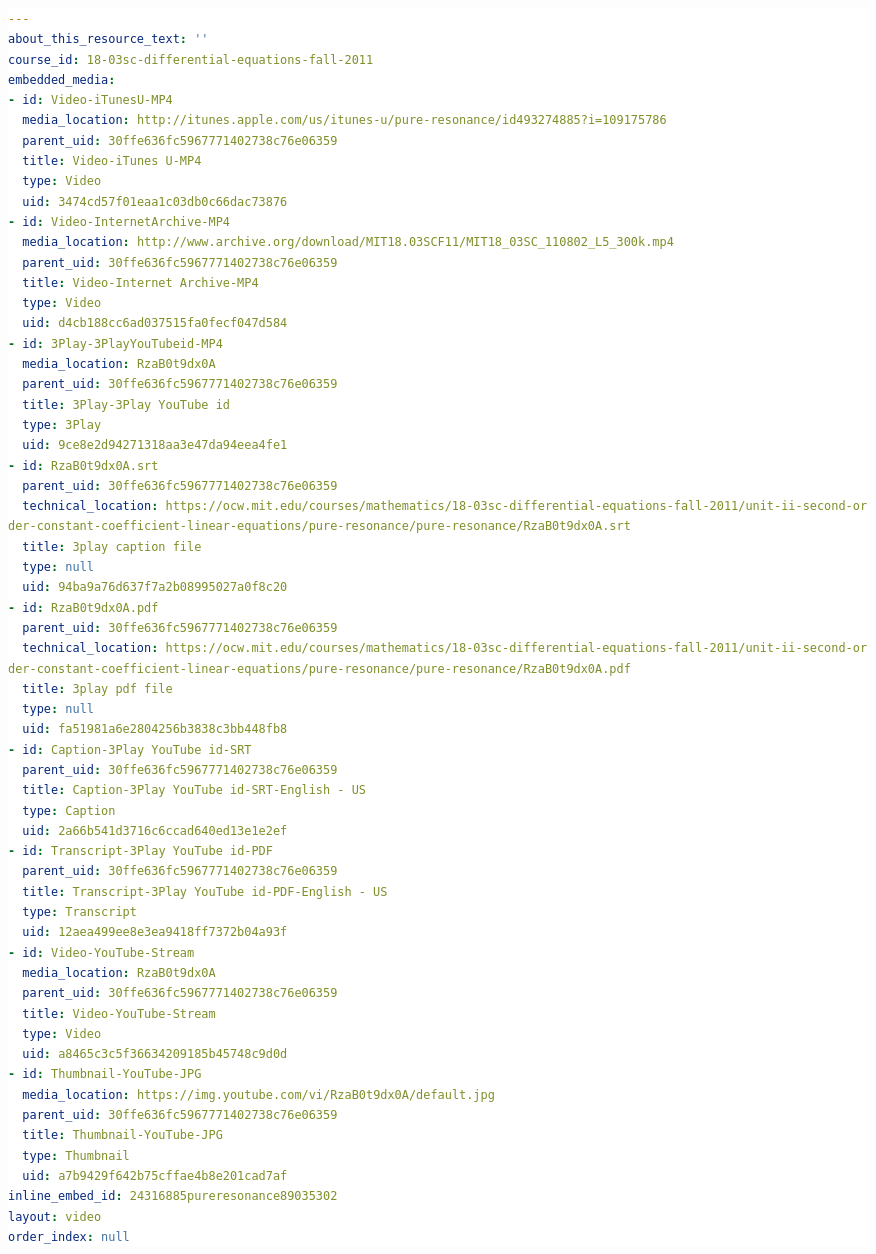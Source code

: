 ```yaml
---
about_this_resource_text: ''
course_id: 18-03sc-differential-equations-fall-2011
embedded_media:
- id: Video-iTunesU-MP4
  media_location: http://itunes.apple.com/us/itunes-u/pure-resonance/id493274885?i=109175786
  parent_uid: 30ffe636fc5967771402738c76e06359
  title: Video-iTunes U-MP4
  type: Video
  uid: 3474cd57f01eaa1c03db0c66dac73876
- id: Video-InternetArchive-MP4
  media_location: http://www.archive.org/download/MIT18.03SCF11/MIT18_03SC_110802_L5_300k.mp4
  parent_uid: 30ffe636fc5967771402738c76e06359
  title: Video-Internet Archive-MP4
  type: Video
  uid: d4cb188cc6ad037515fa0fecf047d584
- id: 3Play-3PlayYouTubeid-MP4
  media_location: RzaB0t9dx0A
  parent_uid: 30ffe636fc5967771402738c76e06359
  title: 3Play-3Play YouTube id
  type: 3Play
  uid: 9ce8e2d94271318aa3e47da94eea4fe1
- id: RzaB0t9dx0A.srt
  parent_uid: 30ffe636fc5967771402738c76e06359
  technical_location: https://ocw.mit.edu/courses/mathematics/18-03sc-differential-equations-fall-2011/unit-ii-second-order-constant-coefficient-linear-equations/pure-resonance/pure-resonance/RzaB0t9dx0A.srt
  title: 3play caption file
  type: null
  uid: 94ba9a76d637f7a2b08995027a0f8c20
- id: RzaB0t9dx0A.pdf
  parent_uid: 30ffe636fc5967771402738c76e06359
  technical_location: https://ocw.mit.edu/courses/mathematics/18-03sc-differential-equations-fall-2011/unit-ii-second-order-constant-coefficient-linear-equations/pure-resonance/pure-resonance/RzaB0t9dx0A.pdf
  title: 3play pdf file
  type: null
  uid: fa51981a6e2804256b3838c3bb448fb8
- id: Caption-3Play YouTube id-SRT
  parent_uid: 30ffe636fc5967771402738c76e06359
  title: Caption-3Play YouTube id-SRT-English - US
  type: Caption
  uid: 2a66b541d3716c6ccad640ed13e1e2ef
- id: Transcript-3Play YouTube id-PDF
  parent_uid: 30ffe636fc5967771402738c76e06359
  title: Transcript-3Play YouTube id-PDF-English - US
  type: Transcript
  uid: 12aea499ee8e3ea9418ff7372b04a93f
- id: Video-YouTube-Stream
  media_location: RzaB0t9dx0A
  parent_uid: 30ffe636fc5967771402738c76e06359
  title: Video-YouTube-Stream
  type: Video
  uid: a8465c3c5f36634209185b45748c9d0d
- id: Thumbnail-YouTube-JPG
  media_location: https://img.youtube.com/vi/RzaB0t9dx0A/default.jpg
  parent_uid: 30ffe636fc5967771402738c76e06359
  title: Thumbnail-YouTube-JPG
  type: Thumbnail
  uid: a7b9429f642b75cffae4b8e201cad7af
inline_embed_id: 24316885pureresonance89035302
layout: video
order_index: null
```